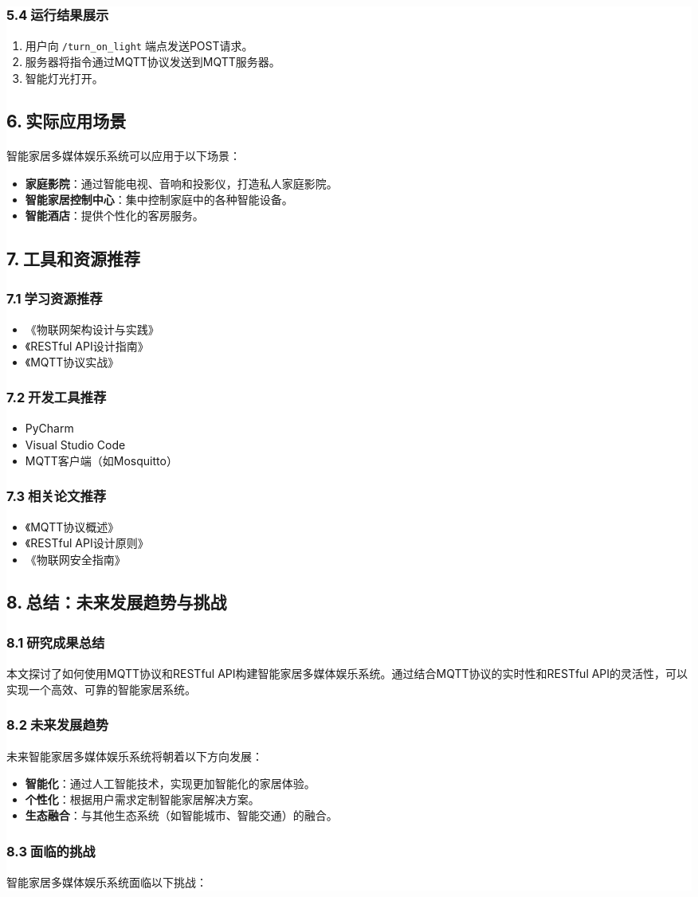 ### 5.4 运行结果展示

1. 用户向 `/turn_on_light` 端点发送POST请求。
2. 服务器将指令通过MQTT协议发送到MQTT服务器。
3. 智能灯光打开。

## 6. 实际应用场景

智能家居多媒体娱乐系统可以应用于以下场景：

- **家庭影院**：通过智能电视、音响和投影仪，打造私人家庭影院。
- **智能家居控制中心**：集中控制家庭中的各种智能设备。
- **智能酒店**：提供个性化的客房服务。

## 7. 工具和资源推荐

### 7.1 学习资源推荐

- 《物联网架构设计与实践》
- 《RESTful API设计指南》
- 《MQTT协议实战》

### 7.2 开发工具推荐

- PyCharm
- Visual Studio Code
- MQTT客户端（如Mosquitto）

### 7.3 相关论文推荐

- 《MQTT协议概述》
- 《RESTful API设计原则》
- 《物联网安全指南》

## 8. 总结：未来发展趋势与挑战

### 8.1 研究成果总结

本文探讨了如何使用MQTT协议和RESTful API构建智能家居多媒体娱乐系统。通过结合MQTT协议的实时性和RESTful API的灵活性，可以实现一个高效、可靠的智能家居系统。

### 8.2 未来发展趋势

未来智能家居多媒体娱乐系统将朝着以下方向发展：

- **智能化**：通过人工智能技术，实现更加智能化的家居体验。
- **个性化**：根据用户需求定制智能家居解决方案。
- **生态融合**：与其他生态系统（如智能城市、智能交通）的融合。

### 8.3 面临的挑战

智能家居多媒体娱乐系统面临以下挑战：

